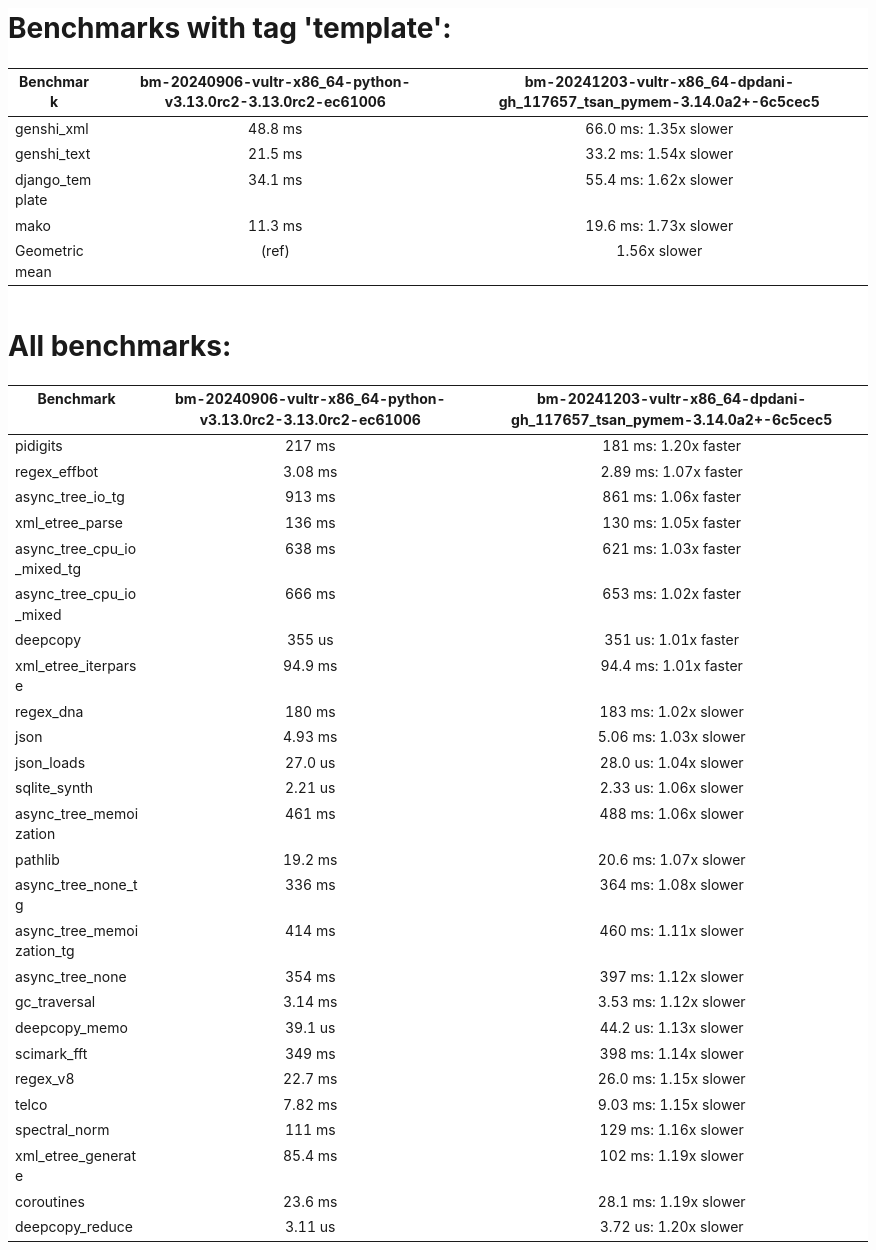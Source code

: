 Benchmarks with tag 'template':
===============================

| Benchmark       | bm-20240906-vultr-x86_64-python-v3.13.0rc2-3.13.0rc2-ec61006 | bm-20241203-vultr-x86_64-dpdani-gh_117657_tsan_pymem-3.14.0a2+-6c5cec5 |
|-----------------|:------------------------------------------------------------:|:----------------------------------------------------------------------:|
| genshi_xml      | 48.8 ms                                                      | 66.0 ms: 1.35x slower                                                  |
| genshi_text     | 21.5 ms                                                      | 33.2 ms: 1.54x slower                                                  |
| django_template | 34.1 ms                                                      | 55.4 ms: 1.62x slower                                                  |
| mako            | 11.3 ms                                                      | 19.6 ms: 1.73x slower                                                  |
| Geometric mean  | (ref)                                                        | 1.56x slower                                                           |

All benchmarks:
===============

| Benchmark                  | bm-20240906-vultr-x86_64-python-v3.13.0rc2-3.13.0rc2-ec61006 | bm-20241203-vultr-x86_64-dpdani-gh_117657_tsan_pymem-3.14.0a2+-6c5cec5 |
|----------------------------|:------------------------------------------------------------:|:----------------------------------------------------------------------:|
| pidigits                   | 217 ms                                                       | 181 ms: 1.20x faster                                                   |
| regex_effbot               | 3.08 ms                                                      | 2.89 ms: 1.07x faster                                                  |
| async_tree_io_tg           | 913 ms                                                       | 861 ms: 1.06x faster                                                   |
| xml_etree_parse            | 136 ms                                                       | 130 ms: 1.05x faster                                                   |
| async_tree_cpu_io_mixed_tg | 638 ms                                                       | 621 ms: 1.03x faster                                                   |
| async_tree_cpu_io_mixed    | 666 ms                                                       | 653 ms: 1.02x faster                                                   |
| deepcopy                   | 355 us                                                       | 351 us: 1.01x faster                                                   |
| xml_etree_iterparse        | 94.9 ms                                                      | 94.4 ms: 1.01x faster                                                  |
| regex_dna                  | 180 ms                                                       | 183 ms: 1.02x slower                                                   |
| json                       | 4.93 ms                                                      | 5.06 ms: 1.03x slower                                                  |
| json_loads                 | 27.0 us                                                      | 28.0 us: 1.04x slower                                                  |
| sqlite_synth               | 2.21 us                                                      | 2.33 us: 1.06x slower                                                  |
| async_tree_memoization     | 461 ms                                                       | 488 ms: 1.06x slower                                                   |
| pathlib                    | 19.2 ms                                                      | 20.6 ms: 1.07x slower                                                  |
| async_tree_none_tg         | 336 ms                                                       | 364 ms: 1.08x slower                                                   |
| async_tree_memoization_tg  | 414 ms                                                       | 460 ms: 1.11x slower                                                   |
| async_tree_none            | 354 ms                                                       | 397 ms: 1.12x slower                                                   |
| gc_traversal               | 3.14 ms                                                      | 3.53 ms: 1.12x slower                                                  |
| deepcopy_memo              | 39.1 us                                                      | 44.2 us: 1.13x slower                                                  |
| scimark_fft                | 349 ms                                                       | 398 ms: 1.14x slower                                                   |
| regex_v8                   | 22.7 ms                                                      | 26.0 ms: 1.15x slower                                                  |
| telco                      | 7.82 ms                                                      | 9.03 ms: 1.15x slower                                                  |
| spectral_norm              | 111 ms                                                       | 129 ms: 1.16x slower                                                   |
| xml_etree_generate         | 85.4 ms                                                      | 102 ms: 1.19x slower                                                   |
| coroutines                 | 23.6 ms                                                      | 28.1 ms: 1.19x slower                                                  |
| deepcopy_reduce            | 3.11 us                                                      | 3.72 us: 1.20x slower                                                  |